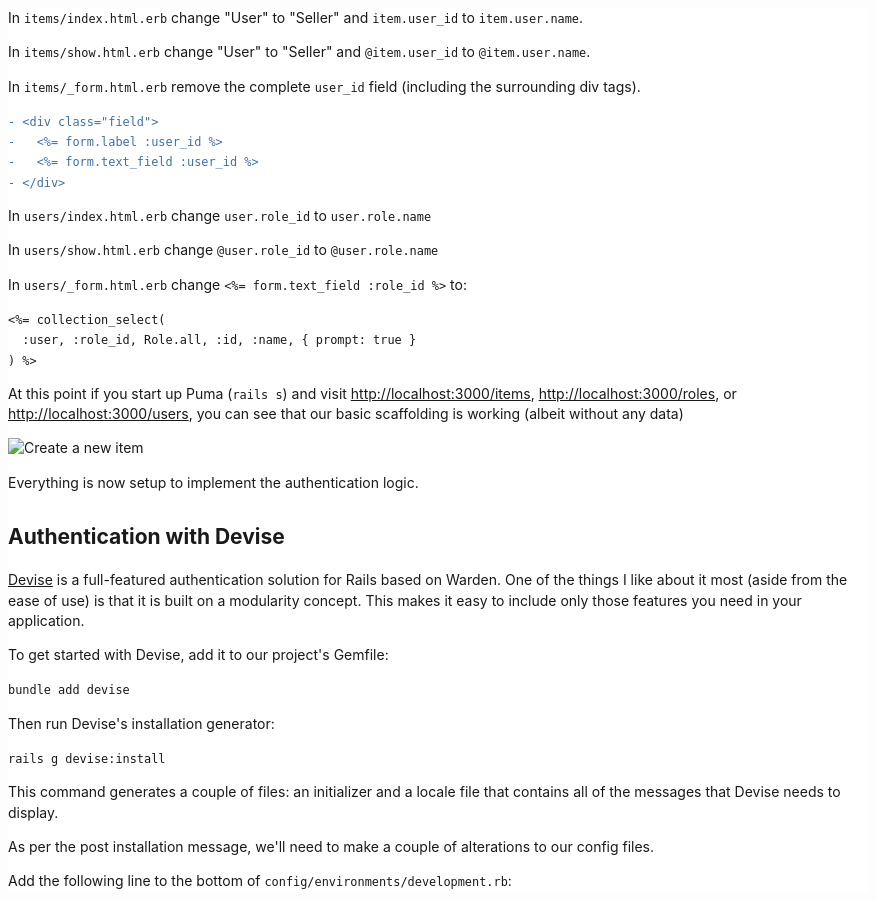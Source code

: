 In `items/index.html.erb` change "User" to "Seller" and `item.user_id` to `item.user.name`.

In `items/show.html.erb` change "User" to "Seller" and `@item.user_id` to `@item.user.name`.

In `items/_form.html.erb` remove the complete `user_id` field (including the surrounding div tags).

```diff
- <div class="field">
-   <%= form.label :user_id %>
-   <%= form.text_field :user_id %>
- </div>
```

In `users/index.html.erb` change `user.role_id` to `user.role.name`

In `users/show.html.erb` change `@user.role_id` to `@user.role.name`

In `users/_form.html.erb` change `<%= form.text_field :role_id %>` to:

```erb
<%= collection_select(
  :user, :role_id, Role.all, :id, :name, { prompt: true }
) %>
```

At this point if you start up Puma (`rails s`) and visit [http://localhost:3000/items](http://localhost:3000/items), [http://localhost:3000/roles](http://localhost:3000/roles), or [http://localhost:3000/users](http://localhost:3000/users), you can see that our basic scaffolding is working (albeit without any data)

![Create a new item](https://res.cloudinary.com/hibbard/image/upload/v1593075472/rails-devise-cancancan/basic-scaffold.png "Rails CRUD interface to create a new item")

Everything is now setup to implement the authentication logic.

## Authentication with Devise

[Devise](https://github.com/heartcombo/devise) is a full-featured authentication solution for Rails based on Warden. One of the things I like about it most (aside from the ease of use) is that it is built on a modularity concept. This makes it easy to include only those features you need in your application.

To get started with Devise, add it to our project's Gemfile:

```bash
bundle add devise
```

Then run Devise's installation generator:

```bash
rails g devise:install
```

This command generates a couple of files: an initializer and a locale file that contains all of the messages that Devise needs to display.

As per the post installation message, we'll need to make a couple of alterations to our config files.

Add the following line to the bottom of `config/environments/development.rb`:
